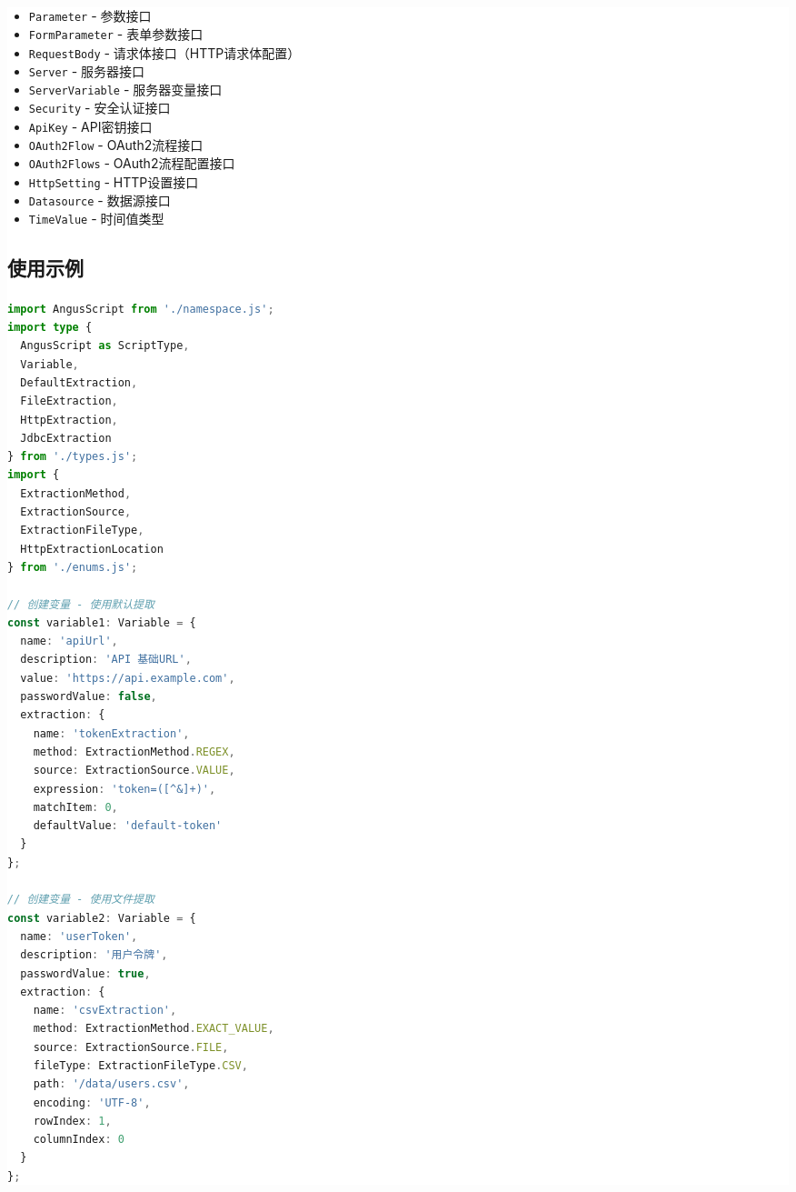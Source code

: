 - `Parameter` - 参数接口
- `FormParameter` - 表单参数接口
- `RequestBody` - 请求体接口（HTTP请求体配置）
- `Server` - 服务器接口
- `ServerVariable` - 服务器变量接口
- `Security` - 安全认证接口
- `ApiKey` - API密钥接口
- `OAuth2Flow` - OAuth2流程接口
- `OAuth2Flows` - OAuth2流程配置接口
- `HttpSetting` - HTTP设置接口
- `Datasource` - 数据源接口
- `TimeValue` - 时间值类型

## 使用示例

```typescript
import AngusScript from './namespace.js';
import type { 
  AngusScript as ScriptType, 
  Variable,
  DefaultExtraction,
  FileExtraction,
  HttpExtraction,
  JdbcExtraction
} from './types.js';
import { 
  ExtractionMethod, 
  ExtractionSource, 
  ExtractionFileType, 
  HttpExtractionLocation 
} from './enums.js';

// 创建变量 - 使用默认提取
const variable1: Variable = {
  name: 'apiUrl',
  description: 'API 基础URL',
  value: 'https://api.example.com',
  passwordValue: false,
  extraction: {
    name: 'tokenExtraction',
    method: ExtractionMethod.REGEX,
    source: ExtractionSource.VALUE,
    expression: 'token=([^&]+)',
    matchItem: 0,
    defaultValue: 'default-token'
  }
};

// 创建变量 - 使用文件提取
const variable2: Variable = {
  name: 'userToken',
  description: '用户令牌',
  passwordValue: true,
  extraction: {
    name: 'csvExtraction',
    method: ExtractionMethod.EXACT_VALUE,
    source: ExtractionSource.FILE,
    fileType: ExtractionFileType.CSV,
    path: '/data/users.csv',
    encoding: 'UTF-8',
    rowIndex: 1,
    columnIndex: 0
  }
};
```